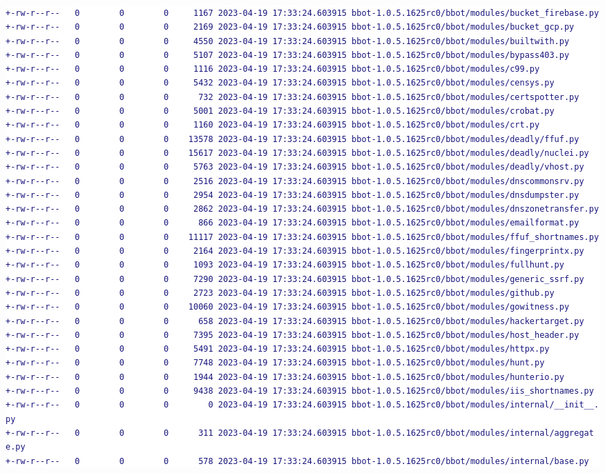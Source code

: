 ```diff
+-rw-r--r--   0        0        0     1167 2023-04-19 17:33:24.603915 bbot-1.0.5.1625rc0/bbot/modules/bucket_firebase.py
+-rw-r--r--   0        0        0     2169 2023-04-19 17:33:24.603915 bbot-1.0.5.1625rc0/bbot/modules/bucket_gcp.py
+-rw-r--r--   0        0        0     4550 2023-04-19 17:33:24.603915 bbot-1.0.5.1625rc0/bbot/modules/builtwith.py
+-rw-r--r--   0        0        0     5107 2023-04-19 17:33:24.603915 bbot-1.0.5.1625rc0/bbot/modules/bypass403.py
+-rw-r--r--   0        0        0     1116 2023-04-19 17:33:24.603915 bbot-1.0.5.1625rc0/bbot/modules/c99.py
+-rw-r--r--   0        0        0     5432 2023-04-19 17:33:24.603915 bbot-1.0.5.1625rc0/bbot/modules/censys.py
+-rw-r--r--   0        0        0      732 2023-04-19 17:33:24.603915 bbot-1.0.5.1625rc0/bbot/modules/certspotter.py
+-rw-r--r--   0        0        0     5001 2023-04-19 17:33:24.603915 bbot-1.0.5.1625rc0/bbot/modules/crobat.py
+-rw-r--r--   0        0        0     1160 2023-04-19 17:33:24.603915 bbot-1.0.5.1625rc0/bbot/modules/crt.py
+-rw-r--r--   0        0        0    13578 2023-04-19 17:33:24.603915 bbot-1.0.5.1625rc0/bbot/modules/deadly/ffuf.py
+-rw-r--r--   0        0        0    15617 2023-04-19 17:33:24.603915 bbot-1.0.5.1625rc0/bbot/modules/deadly/nuclei.py
+-rw-r--r--   0        0        0     5763 2023-04-19 17:33:24.603915 bbot-1.0.5.1625rc0/bbot/modules/deadly/vhost.py
+-rw-r--r--   0        0        0     2516 2023-04-19 17:33:24.603915 bbot-1.0.5.1625rc0/bbot/modules/dnscommonsrv.py
+-rw-r--r--   0        0        0     2954 2023-04-19 17:33:24.603915 bbot-1.0.5.1625rc0/bbot/modules/dnsdumpster.py
+-rw-r--r--   0        0        0     2862 2023-04-19 17:33:24.603915 bbot-1.0.5.1625rc0/bbot/modules/dnszonetransfer.py
+-rw-r--r--   0        0        0      866 2023-04-19 17:33:24.603915 bbot-1.0.5.1625rc0/bbot/modules/emailformat.py
+-rw-r--r--   0        0        0    11117 2023-04-19 17:33:24.603915 bbot-1.0.5.1625rc0/bbot/modules/ffuf_shortnames.py
+-rw-r--r--   0        0        0     2164 2023-04-19 17:33:24.603915 bbot-1.0.5.1625rc0/bbot/modules/fingerprintx.py
+-rw-r--r--   0        0        0     1093 2023-04-19 17:33:24.603915 bbot-1.0.5.1625rc0/bbot/modules/fullhunt.py
+-rw-r--r--   0        0        0     7290 2023-04-19 17:33:24.603915 bbot-1.0.5.1625rc0/bbot/modules/generic_ssrf.py
+-rw-r--r--   0        0        0     2723 2023-04-19 17:33:24.603915 bbot-1.0.5.1625rc0/bbot/modules/github.py
+-rw-r--r--   0        0        0    10060 2023-04-19 17:33:24.603915 bbot-1.0.5.1625rc0/bbot/modules/gowitness.py
+-rw-r--r--   0        0        0      658 2023-04-19 17:33:24.603915 bbot-1.0.5.1625rc0/bbot/modules/hackertarget.py
+-rw-r--r--   0        0        0     7395 2023-04-19 17:33:24.603915 bbot-1.0.5.1625rc0/bbot/modules/host_header.py
+-rw-r--r--   0        0        0     5491 2023-04-19 17:33:24.603915 bbot-1.0.5.1625rc0/bbot/modules/httpx.py
+-rw-r--r--   0        0        0     7748 2023-04-19 17:33:24.603915 bbot-1.0.5.1625rc0/bbot/modules/hunt.py
+-rw-r--r--   0        0        0     1944 2023-04-19 17:33:24.603915 bbot-1.0.5.1625rc0/bbot/modules/hunterio.py
+-rw-r--r--   0        0        0     9438 2023-04-19 17:33:24.603915 bbot-1.0.5.1625rc0/bbot/modules/iis_shortnames.py
+-rw-r--r--   0        0        0        0 2023-04-19 17:33:24.603915 bbot-1.0.5.1625rc0/bbot/modules/internal/__init__.py
+-rw-r--r--   0        0        0      311 2023-04-19 17:33:24.603915 bbot-1.0.5.1625rc0/bbot/modules/internal/aggregate.py
+-rw-r--r--   0        0        0      578 2023-04-19 17:33:24.603915 bbot-1.0.5.1625rc0/bbot/modules/internal/base.py
```